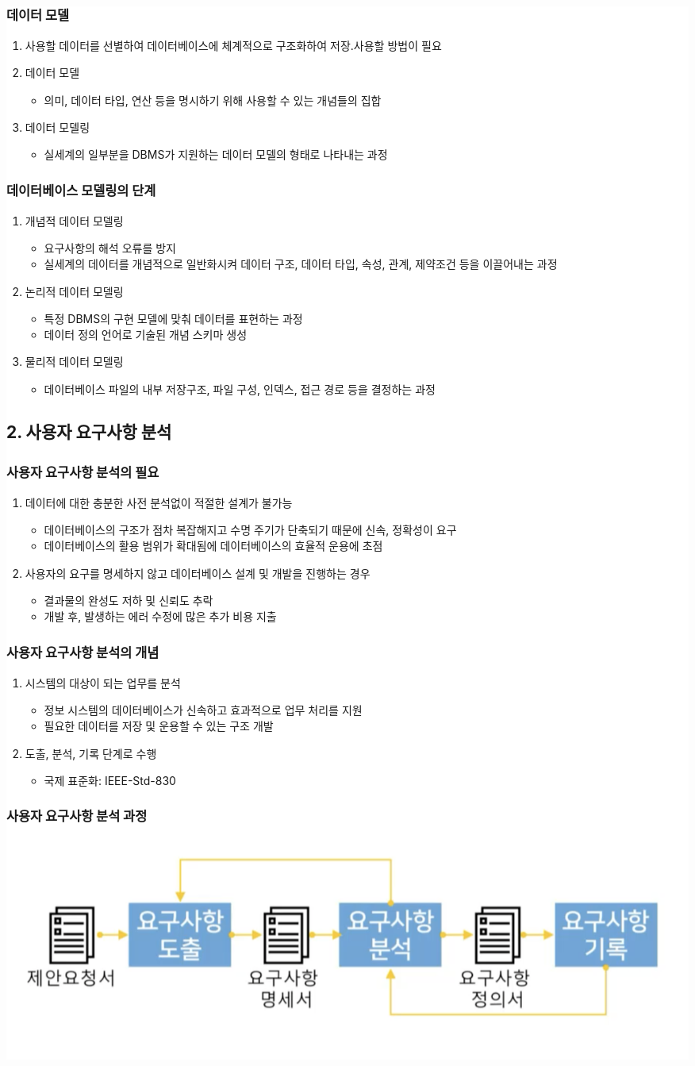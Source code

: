 

### 데이터 모델

1. 사용할 데이터를 선별하여 데이터베이스에 체계적으로 구조화하여 저장.사용할 방법이 필요

2. 데이터 모델
    - 의미, 데이터 타입, 연산 등을 명시하기 위해 사용할 수 있는 개념들의 집합

3. 데이터 모델링
    - 실세계의 일부분을 DBMS가 지원하는 데이터 모델의 형태로 나타내는 과정

### 데이터베이스 모델링의 단계

1. 개념적 데이터 모델링
    - 요구사항의 해석 오류를 방지
    - 실세계의 데이터를 개념적으로 일반화시켜 데이터 구조, 데이터 타입, 속성, 관계, 제약조건 등을 이끌어내는 과정

2. 논리적 데이터 모델링
    - 특정 DBMS의 구현 모델에 맞춰 데이터를 표현하는 과정
    - 데이터 정의 언어로 기술된 개념 스키마 생성

3. 물리적 데이터 모델링
    - 데이터베이스 파일의 내부 저장구조, 파일 구성, 인덱스, 접근 경로 등을 결정하는 과정

## 2. 사용자 요구사항 분석

### 사용자 요구사항 분석의 필요
1. 데이터에 대한 충분한 사전 분석없이 적절한 설계가 불가능
    - 데이터베이스의 구조가 점차 복잡해지고 수명 주기가 단축되기 때문에 신속, 정확성이 요구
    - 데이터베이스의 활용 범위가 확대됨에 데이터베이스의 효율적 운용에 초점

2. 사용자의 요구를 명세하지 않고 데이터베이스 설계 및 개발을 진행하는 경우
    - 결과물의 완성도 저하 및 신뢰도 추락
    - 개발 후, 발생하는 에러 수정에 많은 추가 비용 지출 


### 사용자 요구사항 분석의 개념

1. 시스템의 대상이 되는 업무를 분석
    - 정보 시스템의 데이터베이스가 신속하고 효과적으로 업무 처리를 지원
    - 필요한 데이터를 저장 및 운용할 수 있는 구조 개발

2. 도출, 분석, 기록 단계로 수행
    - 국제 표준화: IEEE-Std-830


### 사용자 요구사항 분석 과정
![alt text](<../../ETC/사용자 요구사항 분석 과정.png>)

